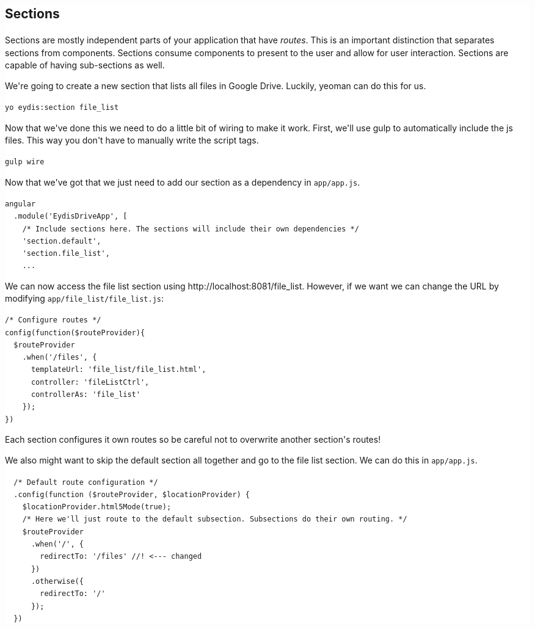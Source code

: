 
Sections
--------

Sections are mostly independent parts of your application that have *routes*. This is an important distinction that separates sections from components. Sections consume components to present to the user and allow for user interaction. Sections are capable of having sub-sections as well.

We're going to create a new section that lists all files in Google Drive. Luckily, yeoman can do this for us.

    yo eydis:section file_list

Now that we've done this we need to do a little bit of wiring to make it work. First, we'll use gulp to automatically include the js files. This way you don't have to manually write the script tags.

    gulp wire

Now that we've got that we just need to add our section as a dependency in ``app/app.js``.

    angular
      .module('EydisDriveApp', [
        /* Include sections here. The sections will include their own dependencies */
        'section.default',
        'section.file_list',
        ...


We can now access the file list section using http://localhost:8081/file_list. However, if we want we can change the URL by modifying ``app/file_list/file_list.js``:

    /* Configure routes */
    config(function($routeProvider){
      $routeProvider
        .when('/files', {
          templateUrl: 'file_list/file_list.html',
          controller: 'fileListCtrl',
          controllerAs: 'file_list'
        });
    })

Each section configures it own routes so be careful not to overwrite another section's routes!

We also might want to skip the default section all together and go to the file list section. We can do this in ``app/app.js``.

      /* Default route configuration */
      .config(function ($routeProvider, $locationProvider) {
        $locationProvider.html5Mode(true);
        /* Here we'll just route to the default subsection. Subsections do their own routing. */
        $routeProvider
          .when('/', {
            redirectTo: '/files' //! <--- changed
          })
          .otherwise({
            redirectTo: '/'
          });
      })
